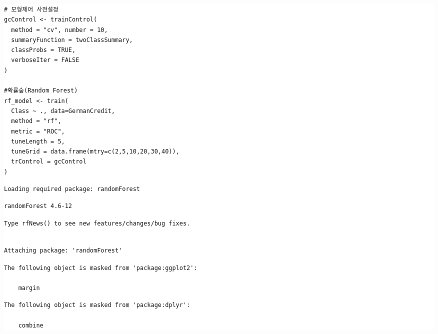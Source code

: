 ~~~{.r}
# 모형제어 사전설정
gcControl <- trainControl(
  method = "cv", number = 10,
  summaryFunction = twoClassSummary,
  classProbs = TRUE,
  verboseIter = FALSE
)

#확률숲(Random Forest)
rf_model <- train(
  Class ~ ., data=GermanCredit,
  method = "rf",
  metric = "ROC",
  tuneLength = 5,
  tuneGrid = data.frame(mtry=c(2,5,10,20,30,40)),
  trControl = gcControl
)
~~~



~~~{.output}
Loading required package: randomForest

~~~



~~~{.output}
randomForest 4.6-12

~~~



~~~{.output}
Type rfNews() to see new features/changes/bug fixes.

~~~



~~~{.output}

Attaching package: 'randomForest'

~~~



~~~{.output}
The following object is masked from 'package:ggplot2':

    margin

~~~



~~~{.output}
The following object is masked from 'package:dplyr':

    combine

~~~
